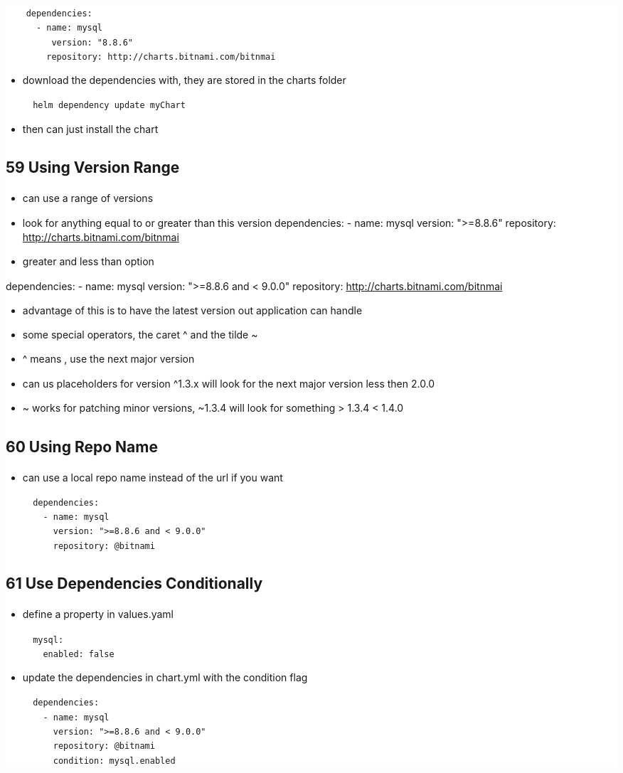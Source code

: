 
        dependencies:
          - name: mysql
             version: "8.8.6"
            repository: http://charts.bitnami.com/bitnmai


- download the dependencies with, they are stored in the charts folder

        helm dependency update myChart

- then can just install the chart

## 59 Using Version Range ##

- can use a range of versions 

- look for anything equal to or greater than this version
        dependencies:
          - name: mysql
             version: ">=8.8.6"
            repository: http://charts.bitnami.com/bitnmai

- greater and less than option

dependencies:
          - name: mysql
             version: ">=8.8.6 and < 9.0.0"
            repository: http://charts.bitnami.com/bitnmai


- advantage of this is to have the latest version out application can handle 


- some special operators, the caret ^ and the tilde ~

- ^ means , use the next major version 

- can us placeholders for version ^1.3.x will look for the next major version less then 2.0.0

- ~ works for patching minor versions, ~1.3.4 will look for something > 1.3.4 < 1.4.0

## 60 Using Repo Name ##
- can use a local repo name instead of the url if you want

        dependencies:
          - name: mysql
            version: ">=8.8.6 and < 9.0.0"
            repository: @bitnami
## 61 Use Dependencies Conditionally ##
- define a property in values.yaml

        mysql:
          enabled: false

- update the dependencies in chart.yml with the condition flag 

        dependencies:
          - name: mysql
            version: ">=8.8.6 and < 9.0.0"
            repository: @bitnami
            condition: mysql.enabled
